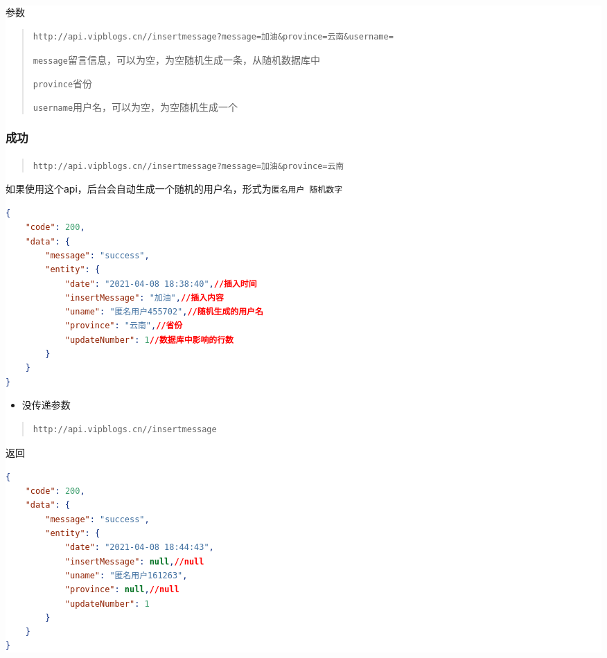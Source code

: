 参数

> `http://api.vipblogs.cn//insertmessage?message=加油&province=云南&username=`
>
> `message`留言信息，可以为空，为空随机生成一条，从随机数据库中
>
> `province`省份
>
> `username`用户名，可以为空，为空随机生成一个



### 成功

> `http://api.vipblogs.cn//insertmessage?message=加油&province=云南`



如果使用这个api，后台会自动生成一个随机的用户名，形式为`匿名用户 随机数字`

```json
{
    "code": 200,
    "data": {
        "message": "success",
        "entity": {
            "date": "2021-04-08 18:38:40",//插入时间
            "insertMessage": "加油",//插入内容
            "uname": "匿名用户455702",//随机生成的用户名
            "province": "云南",//省份
            "updateNumber": 1//数据库中影响的行数
        }
    }
}
```





- 没传递参数

> `http://api.vipblogs.cn//insertmessage`



返回

```json
{
    "code": 200,
    "data": {
        "message": "success",
        "entity": {
            "date": "2021-04-08 18:44:43",
            "insertMessage": null,//null
            "uname": "匿名用户161263",
            "province": null,//null
            "updateNumber": 1
        }
    }
}
```
